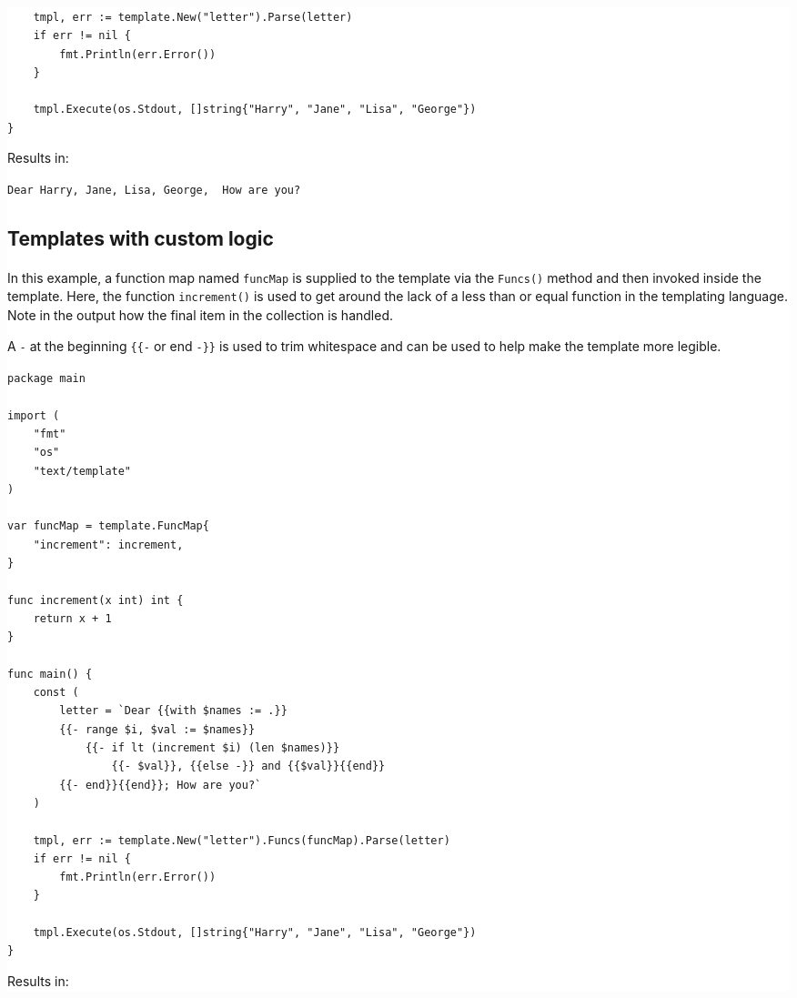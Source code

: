         tmpl, err := template.New("letter").Parse(letter)
        if err != nil {
            fmt.Println(err.Error())
        }

        tmpl.Execute(os.Stdout, []string{"Harry", "Jane", "Lisa", "George"})
    }

Results in:

    Dear Harry, Jane, Lisa, George,  How are you?

## Templates with custom logic
In this example, a function map named `funcMap` is supplied to the template via the `Funcs()` method and then invoked inside the template. Here, the function `increment()` is used to get around the lack of a less than or equal function in the templating language. Note in the output how the final item in the collection is handled.

A `-` at the beginning ``{{-`` or end ``-}}`` is used to trim whitespace and can be used to help make the template more legible.

    package main

    import (
        "fmt"
        "os"
        "text/template"
    )

    var funcMap = template.FuncMap{
        "increment": increment,
    }

    func increment(x int) int {
        return x + 1
    }

    func main() {
        const (
            letter = `Dear {{with $names := .}}
            {{- range $i, $val := $names}}
                {{- if lt (increment $i) (len $names)}}
                    {{- $val}}, {{else -}} and {{$val}}{{end}}
            {{- end}}{{end}}; How are you?`
        )

        tmpl, err := template.New("letter").Funcs(funcMap).Parse(letter)
        if err != nil {
            fmt.Println(err.Error())
        }

        tmpl.Execute(os.Stdout, []string{"Harry", "Jane", "Lisa", "George"})
    }

Results in:
